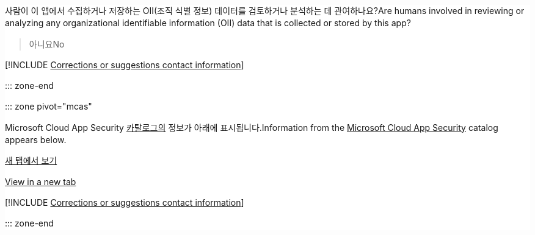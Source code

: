 <span data-ttu-id="f8e6e-192">사람이 이 앱에서 수집하거나 저장하는 OII(조직 식별 정보) 데이터를 검토하거나 분석하는 데 관여하나요?</span><span class="sxs-lookup"><span data-stu-id="f8e6e-192">Are humans involved in reviewing or analyzing any organizational identifiable information (OII) data that is collected or stored by this app?</span></span>

><span data-ttu-id="f8e6e-193">아니요</span><span class="sxs-lookup"><span data-stu-id="f8e6e-193">No</span></span>

[!INCLUDE [Corrections or suggestions contact information](../includes/corrections-or-suggestions.md)]

::: zone-end

::: zone pivot="mcas"

<span data-ttu-id="f8e6e-194">Microsoft Cloud App Security [카탈로그의](https://www.microsoft.com/enterprise-mobility-security/cloud-app-security) 정보가 아래에 표시됩니다.</span><span class="sxs-lookup"><span data-stu-id="f8e6e-194">Information from the [Microsoft Cloud App Security](https://www.microsoft.com/enterprise-mobility-security/cloud-app-security) catalog appears below.</span></span>

<iframe height='1020' title='<span data-ttu-id="f8e6e-195">Microsoft Cloud App Security 정보</span><span class="sxs-lookup"><span data-stu-id="f8e6e-195">Microsoft Cloud App Security Information</span></span>' src='https://appmcasinfoprod.azurewebsites.net/#/dashboard/12761' frameborder='no' style='width: 100%;'></iframe><span data-ttu-id="f8e6e-196">

<a href="https://appmcasinfoprod.azurewebsites.net/#/dashboard/12761" target="_blank">새 탭에서 보기</a></span><span class="sxs-lookup"><span data-stu-id="f8e6e-196">

<a href="https://appmcasinfoprod.azurewebsites.net/#/dashboard/12761" target="_blank">View in a new tab</a></span></span>

[!INCLUDE [Corrections or suggestions contact information](../includes/corrections-or-suggestions.md)]

::: zone-end

